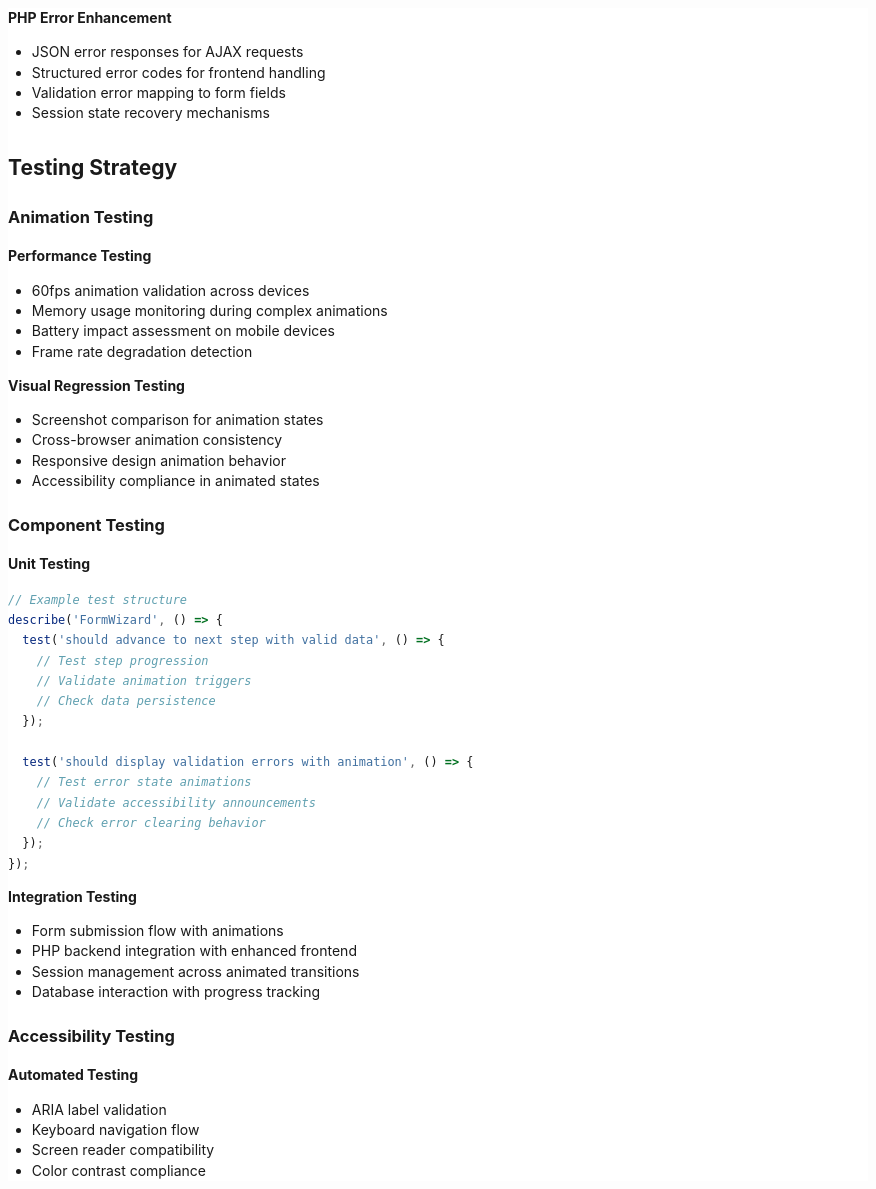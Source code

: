 **PHP Error Enhancement**
- JSON error responses for AJAX requests
- Structured error codes for frontend handling
- Validation error mapping to form fields
- Session state recovery mechanisms

## Testing Strategy

### Animation Testing

**Performance Testing**
- 60fps animation validation across devices
- Memory usage monitoring during complex animations
- Battery impact assessment on mobile devices
- Frame rate degradation detection

**Visual Regression Testing**
- Screenshot comparison for animation states
- Cross-browser animation consistency
- Responsive design animation behavior
- Accessibility compliance in animated states

### Component Testing

**Unit Testing**
```javascript
// Example test structure
describe('FormWizard', () => {
  test('should advance to next step with valid data', () => {
    // Test step progression
    // Validate animation triggers
    // Check data persistence
  });
  
  test('should display validation errors with animation', () => {
    // Test error state animations
    // Validate accessibility announcements
    // Check error clearing behavior
  });
});
```

**Integration Testing**
- Form submission flow with animations
- PHP backend integration with enhanced frontend
- Session management across animated transitions
- Database interaction with progress tracking

### Accessibility Testing

**Automated Testing**
- ARIA label validation
- Keyboard navigation flow
- Screen reader compatibility
- Color contrast compliance
